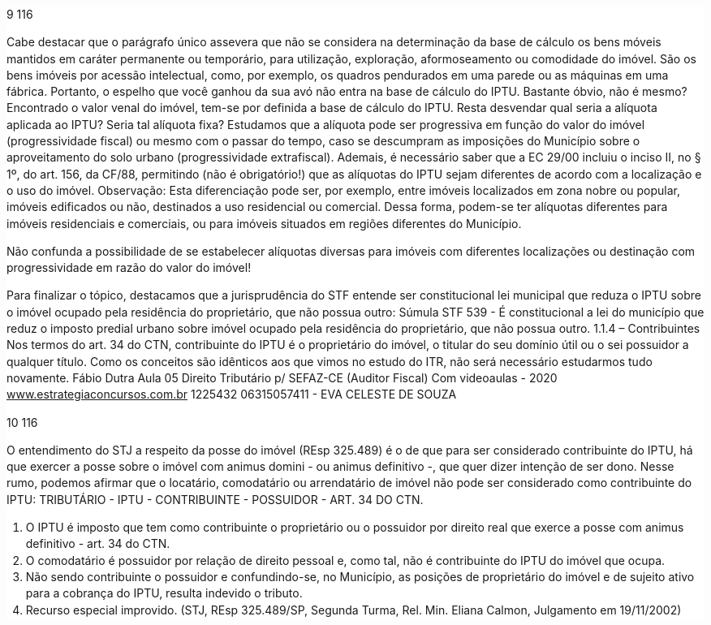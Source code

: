 





9
116

Cabe  destacar  que  o  parágrafo  único  assevera  que não se  considera  na  determinação  da base  de  cálculo  os  bens  móveis  mantidos  em  caráter  permanente  ou  temporário,  para  utilização, exploração,   aformoseamento   ou   comodidade   do   imóvel.   São os   bens   imóveis   por   acessão intelectual, como, por  exemplo, os quadros pendurados em uma parede ou as máquinas em uma fábrica.  Portanto,  o  espelho  que  você  ganhou  da  sua  avó  não  entra  na  base  de  cálculo  do  IPTU.
Bastante óbvio, não é mesmo?
Encontrado  o  valor  venal  do  imóvel,  tem-se  por  definida  a  base  de  cálculo  do  IPTU.  Resta desvendar qual seria a alíquota aplicada ao IPTU? Seria tal alíquota fixa?
Estudamos   que   a   alíquota   pode   ser   progressiva   em   função   do   valor   do   imóvel (progressividade fiscal) ou mesmo com o passar do tempo, caso se descumpram as imposições do Município sobre o aproveitamento do solo urbano (progressividade extrafiscal).
Ademais, é necessário saber que a EC 29/00 incluiu o inciso II, no § 1º, do art. 156, da CF/88, permitindo (não  é obrigatório!) que  as  alíquotas  do  IPTU  sejam  diferentes  de  acordo  com  a localização e o uso do imóvel.
Observação: Esta  diferenciação  pode  ser,  por  exemplo,  entre  imóveis  localizados  em zona  nobre  ou  popular,  imóveis  edificados  ou  não,  destinados  a  uso  residencial  ou comercial.
Dessa  forma,  podem-se  ter  alíquotas  diferentes  para  imóveis  residenciais  e  comerciais,  ou para imóveis situados em regiões diferentes do Município.

Não  confunda  a  possibilidade  de  se  estabelecer  alíquotas  diversas  para imóveis  com  diferentes localizações ou destinação com progressividade em razão do valor do imóvel!


Para  finalizar  o  tópico,  destacamos  que  a  jurisprudência  do  STF  entende  ser constitucional lei municipal que reduza o IPTU sobre o imóvel ocupado pela residência do proprietário, que não possua outro:
Súmula STF 539 - É constitucional a lei do município que reduz o imposto predial urbano sobre imóvel ocupado pela residência do proprietário, que não possua outro.
1.1.4 – Contribuintes Nos termos do art. 34 do CTN, contribuinte do IPTU é o proprietário do imóvel, o titular do seu  domínio  útil  ou  o  sei  possuidor  a  qualquer  título.  Como  os  conceitos  são  idênticos  aos  que vimos no estudo do ITR, não será necessário estudarmos tudo novamente.
Fábio Dutra
Aula 05
Direito Tributário p/ SEFAZ-CE (Auditor Fiscal) Com videoaulas - 2020 www.estrategiaconcursos.com.br 1225432
06315057411 - EVA CELESTE DE SOUZA 







10
116

O  entendimento  do  STJ  a  respeito  da  posse  do  imóvel  (REsp  325.489)  é  o  de  que  para  ser considerado contribuinte do IPTU, há que exercer a posse sobre o imóvel com animus domini - ou animus definitivo -,  que  quer  dizer intenção  de  ser  dono.  Nesse  rumo,  podemos  afirmar que o locatário, comodatário ou  arrendatário de  imóvel  não  pode  ser  considerado  como  contribuinte do IPTU:
TRIBUTÁRIO - IPTU - CONTRIBUINTE - POSSUIDOR - ART. 34 DO CTN.
1. O  IPTU  é  imposto  que  tem  como  contribuinte  o  proprietário  ou  o possuidor  por direito real que exerce a posse com animus definitivo - art. 34 do CTN.
2. O  comodatário  é  possuidor  por  relação  de  direito  pessoal  e,  como tal,  não  é contribuinte do IPTU do imóvel que ocupa.
3.  Não  sendo  contribuinte  o  possuidor  e confundindo-se,  no Município,  as  posições  de proprietário  do  imóvel  e  de  sujeito  ativo para  a  cobrança  do  IPTU,  resulta  indevido  o tributo.
4. Recurso especial improvido.
(STJ,   REsp 325.489/SP, Segunda   Turma,   Rel.   Min. Eliana   Calmon,   Julgamento   em 19/11/2002)